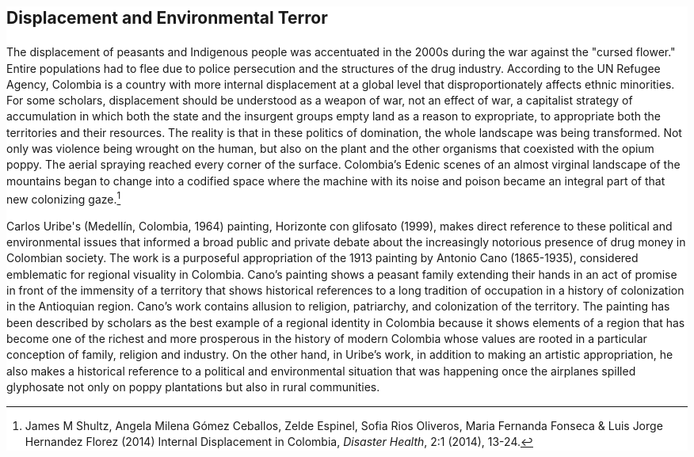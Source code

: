 <param ve-image 
       url="juanpoppycolombia22.jpg"
       label="Judicial Triptych, Color and Black and White Prints"
       license="Image used with permission of the artist">


## Displacement and Environmental Terror

The displacement of peasants and Indigenous people was accentuated in the 2000s during the war against the "cursed flower." Entire populations had to flee due to police persecution and the structures of the drug industry. According to the UN Refugee Agency, Colombia is a country with more internal displacement at a global level that disproportionately affects ethnic minorities. For some scholars, displacement should be understood as a weapon of war, not an effect of war, a capitalist strategy of accumulation in which both the state and the insurgent groups empty land as a reason to expropriate, to appropriate both the territories and their resources. The reality is that in these politics of domination, the whole landscape was being transformed. Not only was violence being wrought on the human, but also on the plant and the other organisms that coexisted with the opium poppy. The aerial spraying reached every corner of the surface. Colombia’s Edenic scenes of an almost virginal landscape of the mountains began to change into a codified space where the machine with its noise and poison became an integral part of that new colonizing gaze.[^ref27]

<param ve-iframe src="https://conflicturbanismcolombia.com/applications/map.html#6/5.627/-72.488">

Carlos Uribe's (Medellín, Colombia, 1964) painting, Horizonte con glifosato (1999), makes direct reference to these political and environmental issues that informed a broad public and private debate about the increasingly notorious presence of drug money in Colombian society. The work is a purposeful appropriation of the 1913 painting by Antonio Cano (1865-1935), considered emblematic for regional visuality in Colombia. Cano’s painting shows a peasant family extending their hands in an act of promise in front of the immensity of a territory that shows historical references to a long tradition of occupation in a history of colonization in the Antioquian region. Cano’s work contains allusion to religion, patriarchy, and colonization of the territory. The painting has been described by scholars as the best example of a regional identity in Colombia because it shows elements of a region that has become one of the richest and more prosperous in the history of modern Colombia whose values are rooted in a particular conception of family, religion and industry. On the other hand, in Uribe’s work, in addition to making an artistic appropriation, he also makes a historical reference to a political and environmental situation that was happening once the airplanes spilled glyphosate not only on poppy plantations but also in rural communities.

<param ve-entity
       eid="Q407232"
       title="Glyphosate">
       
<param ve-compare 
       url="https://upload.wikimedia.org/wikipedia/commons/e/ea/Horizonte%2C_Francisco_Antonio_Cano%2C_1913.jpg"
       label="Horizontes" 
       description="Horizontes by Antonio Cano">

<param ve-compare 
        url="https://upload.wikimedia.org/wikipedia/commons/b/b4/Horizontes_%28Horizonts%29_by_Carlos_Uribe_%281997%29_%285083038746%29.jpg"
        label="Horizontes con glifosato" 
        description="Horizontes con glifosato">
       

[^ref1]: A. Salavert, A. Zazzo, L. Martin, L. et al., “Direct dating reveals the early history of opium poppy in western Europe,” *Sci Rep* 10 (2020): 20263. https://doi.org/10.1038/s41598-020-76924-3
[^ref2]: Maria Laura Leone, “Sacred Opium Botany in Daunia (Italy) from the VII – VI Cent. BC,” Eleusis, *Journal of Psychoactive Plants and Compounds New Series*, 2002–2003, 71–82 https://www.artepreistorica.com/2010/01/sacred-opium-botany-in-daunia-italy-from-the-7-to-6-centuries-bc
[^ref3]: Leone, 73.
[^ref4]: M. D. Merlin, “Archaeological Evidence for the Tradition of Psychoactive Plant Use in the Old World,” *Economic Botany* 57, no. 3 (2003): 295–323. http://www.jstor.org/stable/4256701.
[^ref5]: Paolo Nencini (1997), "Social Pharmacology the Rules of Drug Taking: Wine and Poppy Derivatives in the Ancient World. VI. Poppies as a Source of Food and Drug, Substance Use & Misuse," 32:6, 763, DOI: 10.3109/10826089709039375
[^ref6]: Paolo Nencini, "Facts and Factoids in the Early History of the Opium Poppy, The Social History of Alcohol and Drugs," Volume 36, Number 1 (Spring 2022), March 11 2022, 66, https://doi.org/10.1086/718481. Accessed 23 June 2023.
[^ref7]: Nencini, "Facts and Factoids," 61.
[^ref8]: See William Robinson, *The Wild Garden Or, “Our Grove and Shrubberies Made Beautiful By The Naturalization of Hardy Exotic Plants: With A Chapter On The Garden of British Wild Flowers” (London: John Murray), 1870.* 1st edition; see William Robinson, *The English Flower Garden and Home Grounds of Hardy Trees and Flowers Only*, 11th Edition (London: John Murray), 1933, 700.
[^ref9]: Robinson, The Wild Garden, 52. 
[^ref10]: Zheng, Yangwen, “The Social Life of Opium in China, 1483-1999.” *Modern Asian Studies* 37, no. 1 (2003): 5. http://www.jstor.org/stable/3876550.
[^ref11]: Hans Derks,  “The ‘Violent Opium Company’ (VOC) in the East,” in *History of the Opium Problem: The Assault on the East, ca. 1600-1950* 105 (Leiden, Netherlands: Brill, 2012), 189–238. http://www.jstor.org/stable/10.1163/j.ctv4cbhdf.18
[^ref12]: Derks, 194.
[^ref13]: George Birdwood, “The Drying Up of the Indian Opium Revenue,” *Journal of the Royal Society of Arts* (June 20, 1913), Vol 61, No, 3161, 766.
[^ref14]: Basilius Bessler, *Hortus Eystettensis*,2nd Edition. Nuremberg, 1713.
[^ref15]: Andrew Lack, *Poppy*. (London: Reaktion Books, 2016), 145-146. 
[^ref16]: Om Prakash, ‘Opium monopoly in India and Indonesia in the eighteenth century.’ *The Indian Economic & Social History Review*, 24 (1987): 66.
[^ref17]: Julia Lovell, *The Opium War: Drugs, Dreams and the Making of China* (London: Pan Macmillan, 2011), 2.
[^ref18]: Royal Botanic Gardens Kew Archives, Miscellaneous Reports, MCR/5/1/45, India: Economic Products: Opium, f. 209.
[^ref19]:  Joseph Dalton Hooker, *Himalayan Journals, Or, Notes of a Naturalist in Bengal, the Sikkim and Nepal Himalayas, the Khasia Mountains, &c.* (London: Ward, Lock, Bowden, 1891), 59. 
[^ref20]: Sandra Kemp, Introduction to *The Moonstone*, by Wilkie Collins, (London: Penguin, 1998). 
[^ref21]: Lack, 134-135.
[^ref22]:  Jose Roca, Sylvia Suarez, *Transpolitico: arte en Colombia 1992-2012, Transpolitical: Art in Colombia 1992-2012* (Bilingual Edition)(Barcelona: Lunwerg, 2012).
[^ref23]: Kristina Marie Lyons, "Decomposition as Life Politics: Soils, Selva, and Small Farmers under the Gun of the U.S.–Colombia War on Drugs.” *Cultural Anthropology* 31, (2015) no. 1: 56–81.
[^ref24]: *World Drug Report 2020*, Vol. 3 Drug Supply (2020), p. 9.
[^ref25]: Hermann Kreutzmann, ‘Afghanistan and the Opium World Market: Poppy Production and Trade’, *Iranian Studies*, 40 (2007), 605-621 (p. 605)
[^ref27]: James M Shultz, Angela Milena Gómez Ceballos, Zelde Espinel, Sofia Rios Oliveros, Maria Fernanda Fonseca & Luis Jorge Hernandez Florez (2014) Internal Displacement in Colombia, *Disaster Health*, 2:1 (2014), 13-24.